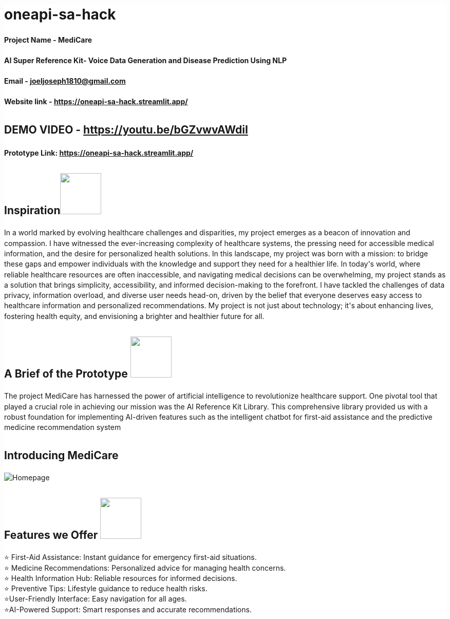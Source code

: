 # oneapi-sa-hack

#### Project Name - MediCare
#### AI Super Reference Kit- Voice Data Generation and Disease Prediction Using NLP
#### Email - joeljoseph1810@gmail.com
#### Website link - https://oneapi-sa-hack.streamlit.app/
## DEMO VIDEO - https://youtu.be/bGZvwvAWdiI
#### Prototype Link: https://oneapi-sa-hack.streamlit.app/

## Inspiration<img src="https://github.com/JoelJJoseph/oneapi-sa-hack/assets/72274851/0237fb2a-7625-422b-9346-6aace1656d8f" height="80" width="80"><br>
In a world marked by evolving healthcare challenges and disparities, my project emerges as a beacon of innovation and compassion. I have witnessed the ever-increasing complexity of healthcare systems, the pressing need for accessible medical information, and the desire for personalized health solutions. In this landscape, my project was born with a mission: to bridge these gaps and empower individuals with the knowledge and support they need for a healthier life. In today's world, where reliable healthcare resources are often inaccessible, and navigating medical decisions can be overwhelming, my project stands as a solution that brings simplicity, accessibility, and informed decision-making to the forefront. I have tackled the challenges of data privacy, information overload, and diverse user needs head-on, driven by the belief that everyone deserves easy access to healthcare information and personalized recommendations. My project is not just about technology; it's about enhancing lives, fostering health equity, and envisioning a brighter and healthier future for all.
## A Brief of the Prototype <img src="https://github.com/JoelJJoseph/oneapi-sa-hack/assets/72274851/873a5645-68ca-4847-b86b-0b158fdd3d82" height="80" width="80"> <br>

The project MediCare has harnessed the power of artificial intelligence to revolutionize healthcare support. One pivotal tool that played a crucial role in achieving our mission was the AI Reference Kit Library. This comprehensive library provided us with a robust foundation for implementing AI-driven features such as the intelligent chatbot for first-aid assistance and the predictive medicine recommendation system
<h2>Introducing MediCare</h2>
<img src="https://github.com/JoelJJoseph/oneapi-sa-hack/assets/72274851/8af5d79d-c63c-4409-8b8d-684133a937d3" alt="Homepage" height="500">


## Features we Offer <img src="https://github.com/JoelJJoseph/oneapi-sa-hack/assets/72274851/16251a52-624d-4c5d-85f9-ee8c4991e00f" height="80" width="80"> <br>
⭐ First-Aid Assistance: Instant guidance for emergency first-aid situations.<br>
⭐ Medicine Recommendations: Personalized advice for managing health concerns. <br>
⭐ Health Information Hub: Reliable resources for informed decisions. <br>
⭐ Preventive Tips: Lifestyle guidance to reduce health risks. <br>
⭐User-Friendly Interface: Easy navigation for all ages. <br>
⭐AI-Powered Support: Smart responses and accurate recommendations.
